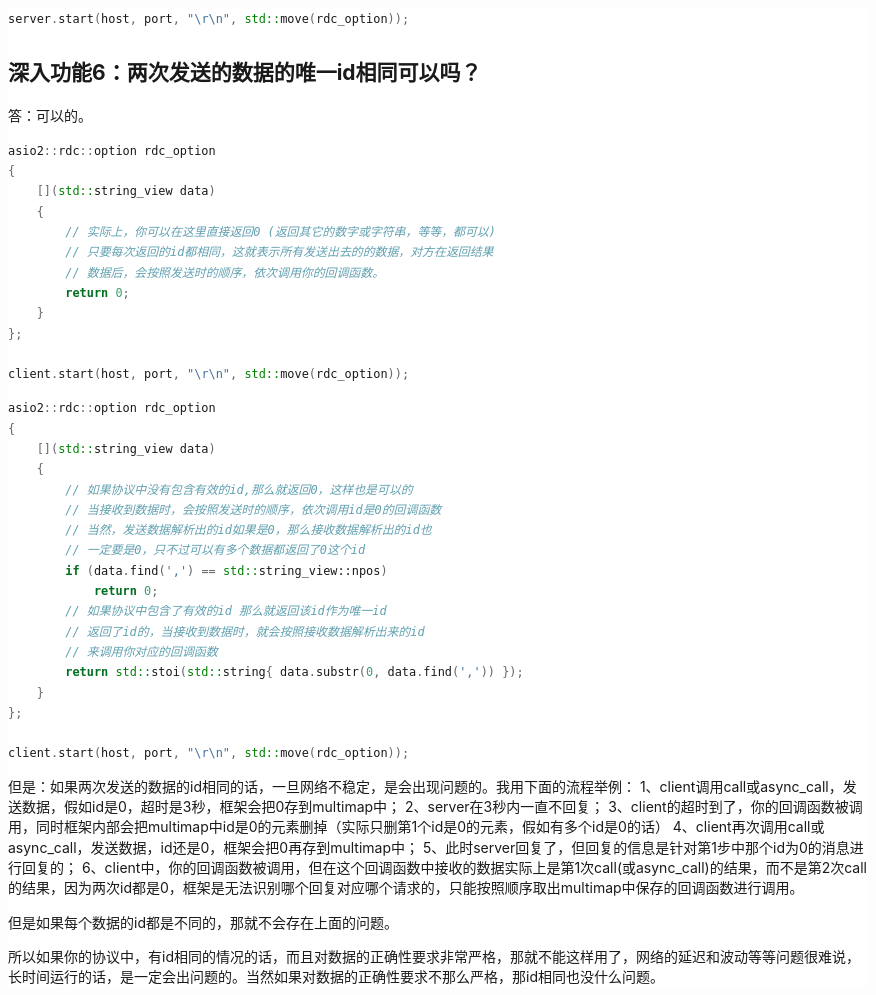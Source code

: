 ```cpp
server.start(host, port, "\r\n", std::move(rdc_option));

```
## 深入功能6：两次发送的数据的唯一id相同可以吗？
答：可以的。
```cpp
asio2::rdc::option rdc_option
{
	[](std::string_view data)
	{
		// 实际上，你可以在这里直接返回0 (返回其它的数字或字符串，等等，都可以)
		// 只要每次返回的id都相同，这就表示所有发送出去的的数据，对方在返回结果
		// 数据后，会按照发送时的顺序，依次调用你的回调函数。
		return 0;
	}
};

client.start(host, port, "\r\n", std::move(rdc_option));
```
```cpp
asio2::rdc::option rdc_option
{
	[](std::string_view data)
	{
		// 如果协议中没有包含有效的id,那么就返回0，这样也是可以的
		// 当接收到数据时，会按照发送时的顺序，依次调用id是0的回调函数
		// 当然，发送数据解析出的id如果是0，那么接收数据解析出的id也
		// 一定要是0，只不过可以有多个数据都返回了0这个id
		if (data.find(',') == std::string_view::npos)
			return 0;
		// 如果协议中包含了有效的id 那么就返回该id作为唯一id
		// 返回了id的，当接收到数据时，就会按照接收数据解析出来的id
		// 来调用你对应的回调函数
		return std::stoi(std::string{ data.substr(0, data.find(',')) });
	}
};

client.start(host, port, "\r\n", std::move(rdc_option));
```

但是：如果两次发送的数据的id相同的话，一旦网络不稳定，是会出现问题的。我用下面的流程举例：
1、client调用call或async_call，发送数据，假如id是0，超时是3秒，框架会把0存到multimap中； 
2、server在3秒内一直不回复； 
3、client的超时到了，你的回调函数被调用，同时框架内部会把multimap中id是0的元素删掉（实际只删第1个id是0的元素，假如有多个id是0的话）
4、client再次调用call或async_call，发送数据，id还是0，框架会把0再存到multimap中； 
5、此时server回复了，但回复的信息是针对第1步中那个id为0的消息进行回复的；
6、client中，你的回调函数被调用，但在这个回调函数中接收的数据实际上是第1次call(或async_call)的结果，而不是第2次call的结果，因为两次id都是0，框架是无法识别哪个回复对应哪个请求的，只能按照顺序取出multimap中保存的回调函数进行调用。

但是如果每个数据的id都是不同的，那就不会存在上面的问题。

所以如果你的协议中，有id相同的情况的话，而且对数据的正确性要求非常严格，那就不能这样用了，网络的延迟和波动等等问题很难说，长时间运行的话，是一定会出问题的。当然如果对数据的正确性要求不那么严格，那id相同也没什么问题。
